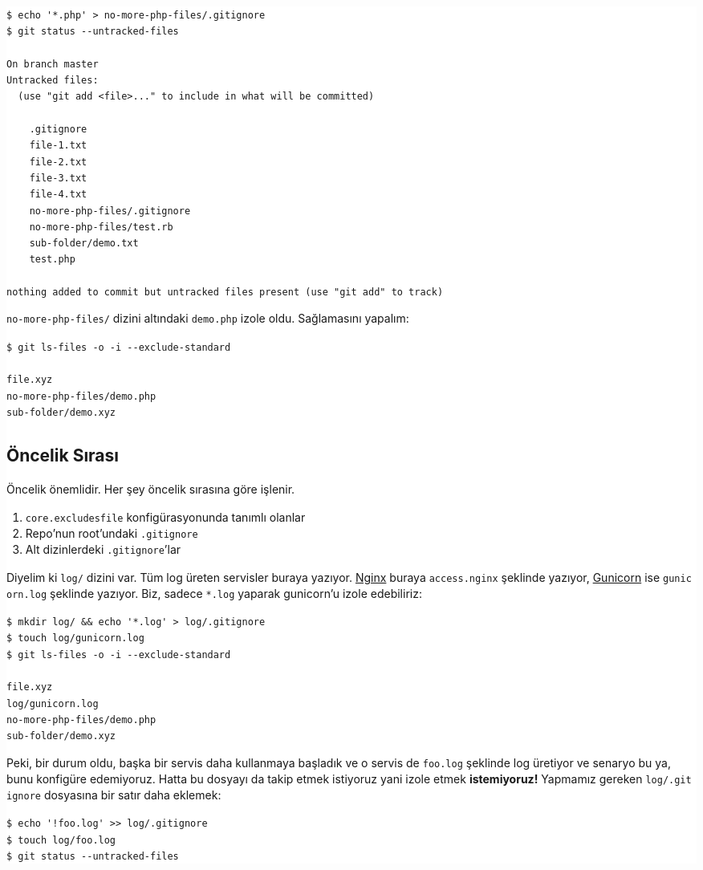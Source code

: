     $ echo '*.php' > no-more-php-files/.gitignore
    $ git status --untracked-files
    
    On branch master
    Untracked files:
      (use "git add <file>..." to include in what will be committed)
      
    	.gitignore
    	file-1.txt
    	file-2.txt
    	file-3.txt
    	file-4.txt
    	no-more-php-files/.gitignore
    	no-more-php-files/test.rb
    	sub-folder/demo.txt
    	test.php
        
    nothing added to commit but untracked files present (use "git add" to track)

`no-more-php-files/` dizini altındaki `demo.php` izole oldu. Sağlamasını
yapalım:

    $ git ls-files -o -i --exclude-standard
    
    file.xyz
    no-more-php-files/demo.php
    sub-folder/demo.xyz

## Öncelik Sırası

Öncelik önemlidir. Her şey öncelik sırasına göre işlenir.

1. `core.excludesfile` konfigürasyonunda tanımlı olanlar
2. Repo’nun root’undaki `.gitignore`
3. Alt dizinlerdeki `.gitignore`’lar

Diyelim ki `log/` dizini var. Tüm log üreten servisler buraya yazıyor.
[Nginx](https://nginx.org/en/) buraya `access.nginx` şeklinde yazıyor,
[Gunicorn](http://gunicorn.org/) ise `gunicorn.log` şeklinde yazıyor. Biz,
sadece `*.log` yaparak gunicorn’u izole edebiliriz:

    $ mkdir log/ && echo '*.log' > log/.gitignore
    $ touch log/gunicorn.log
    $ git ls-files -o -i --exclude-standard
    
    file.xyz
    log/gunicorn.log
    no-more-php-files/demo.php
    sub-folder/demo.xyz

Peki, bir durum oldu, başka bir servis daha kullanmaya başladık ve o servis de
`foo.log` şeklinde log üretiyor ve senaryo bu ya, bunu konfigüre edemiyoruz.
Hatta bu dosyayı da takip etmek istiyoruz yani izole etmek **istemiyoruz!**
Yapmamız gereken `log/.gitignore` dosyasına bir satır daha eklemek:

    $ echo '!foo.log' >> log/.gitignore
    $ touch log/foo.log
    $ git status --untracked-files
    